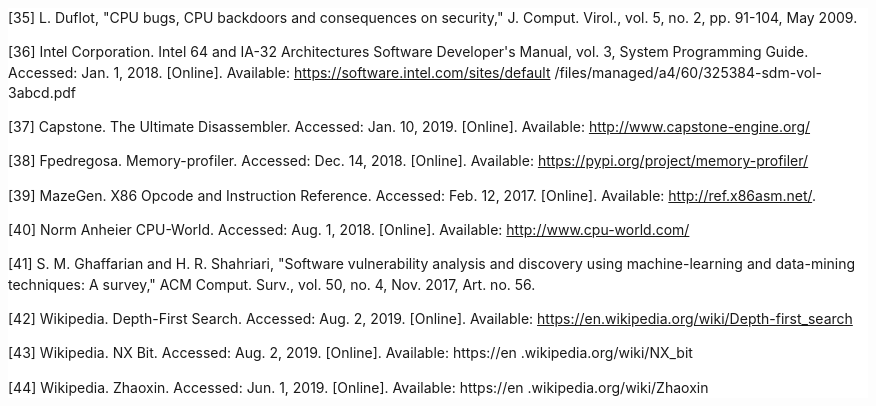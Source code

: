 [35] L. Duflot, "CPU bugs, CPU backdoors and consequences on security," J. Comput. Virol., vol. 5, no. 2, pp. 91-104, May 2009.

[36] Intel Corporation. Intel 64 and IA-32 Architectures Software Developer's Manual, vol. 3, System Programming Guide. Accessed: Jan. 1, 2018. [Online]. Available: https://software.intel.com/sites/default /files/managed/a4/60/325384-sdm-vol-3abcd.pdf

[37] Capstone. The Ultimate Disassembler. Accessed: Jan. 10, 2019. [Online]. Available: http://www.capstone-engine.org/

[38] Fpedregosa. Memory-profiler. Accessed: Dec. 14, 2018. [Online]. Available: https://pypi.org/project/memory-profiler/

[39] MazeGen. X86 Opcode and Instruction Reference. Accessed: Feb. 12, 2017. [Online]. Available: http://ref.x86asm.net/.

[40] Norm Anheier CPU-World. Accessed: Aug. 1, 2018. [Online]. Available: http://www.cpu-world.com/

[41] S. M. Ghaffarian and H. R. Shahriari, "Software vulnerability analysis and discovery using machine-learning and data-mining techniques: A survey," ACM Comput. Surv., vol. 50, no. 4, Nov. 2017, Art. no. 56.

[42] Wikipedia. Depth-First Search. Accessed: Aug. 2, 2019. [Online]. Available: https://en.wikipedia.org/wiki/Depth-first_search

[43] Wikipedia. NX Bit. Accessed: Aug. 2, 2019. [Online]. Available: https://en .wikipedia.org/wiki/NX_bit

[44] Wikipedia. Zhaoxin. Accessed: Jun. 1, 2019. [Online]. Available: https://en .wikipedia.org/wiki/Zhaoxin
